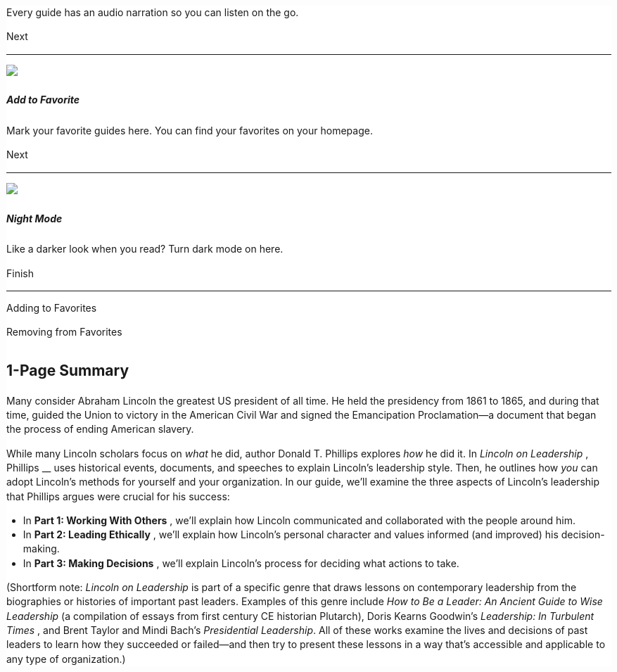 Every guide has an audio narration so you can listen on the go. 

Next

  *   *   *   *   * 


![](/img/tutorial-favorite.b948300a.svg)

##### Add to Favorite

Mark your favorite guides here. You can find your favorites on your homepage. 

Next

  *   *   *   *   * 


![](/img/tutorial-night.ddd7fb5c.svg)

##### Night Mode

Like a darker look when you read? Turn dark mode on here. 

Finish

  *   *   *   *   * 


Adding to Favorites 

Removing from Favorites 

## 1-Page Summary

Many consider Abraham Lincoln the greatest US president of all time. He held the presidency from 1861 to 1865, and during that time, guided the Union to victory in the American Civil War and signed the Emancipation Proclamation—a document that began the process of ending American slavery.

While many Lincoln scholars focus on _what_ he did, author Donald T. Phillips explores _how_ he did it. In _Lincoln on Leadership_ , Phillips __ uses historical events, documents, and speeches to explain Lincoln’s leadership style. Then, he outlines how _you_ can adopt Lincoln’s methods for yourself and your organization. In our guide, we’ll examine the three aspects of Lincoln’s leadership that Phillips argues were crucial for his success:

  * In **Part 1: Working With Others** , we’ll explain how Lincoln communicated and collaborated with the people around him.
  * In **Part 2: Leading Ethically** , we’ll explain how Lincoln’s personal character and values informed (and improved) his decision-making.
  * In **Part 3: Making Decisions** , we’ll explain Lincoln’s process for deciding what actions to take.



(Shortform note: _Lincoln on Leadership_ is part of a specific genre that draws lessons on contemporary leadership from the biographies or histories of important past leaders. Examples of this genre include _How to Be a Leader: An Ancient Guide to Wise Leadership_ (a compilation of essays from first century CE historian Plutarch), Doris Kearns Goodwin’s _Leadership: In Turbulent Times_ , and Brent Taylor and Mindi Bach’s _Presidential Leadership_. All of these works examine the lives and decisions of past leaders to learn how they succeeded or failed—and then try to present these lessons in a way that’s accessible and applicable to any type of organization.)
